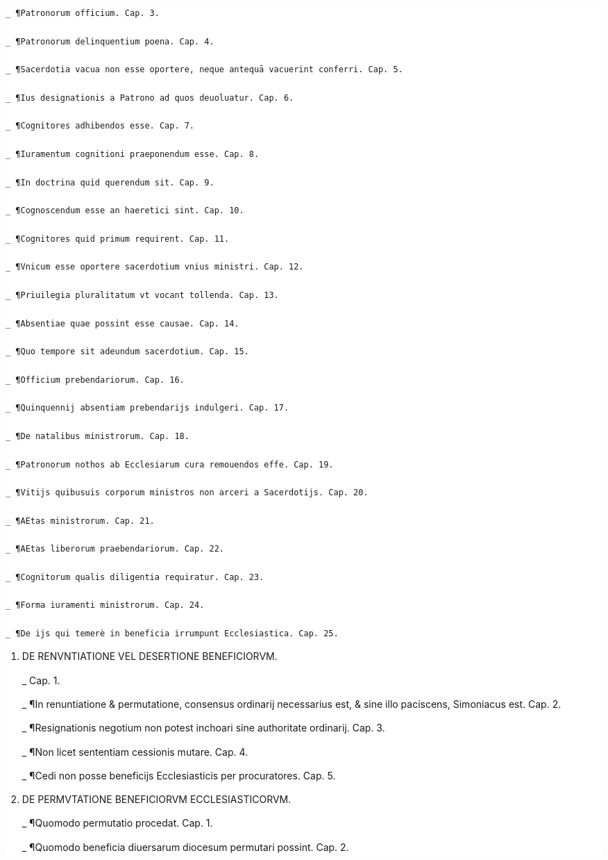     _ ¶Patronorum officium. Cap. 3.

    _ ¶Patronorum delinquentium poena. Cap. 4.

    _ ¶Sacerdotia vacua non esse oportere, neque antequā vacuerint conferri. Cap. 5.

    _ ¶Ius designationis a Patrono ad quos deuoluatur. Cap. 6.

    _ ¶Cognitores adhibendos esse. Cap. 7.

    _ ¶Iuramentum cognitioni praeponendum esse. Cap. 8.

    _ ¶In doctrina quid querendum sit. Cap. 9.

    _ ¶Cognoscendum esse an haeretici sint. Cap. 10.

    _ ¶Cognitores quid primum requirent. Cap. 11.

    _ ¶Vnicum esse oportere sacerdotium vnius ministri. Cap. 12.

    _ ¶Priuilegia pluralitatum vt vocant tollenda. Cap. 13.

    _ ¶Absentiae quae possint esse causae. Cap. 14.

    _ ¶Quo tempore sit adeundum sacerdotium. Cap. 15.

    _ ¶Officium prebendariorum. Cap. 16.

    _ ¶Quinquennij absentiam prebendarijs indulgeri. Cap. 17.

    _ ¶De natalibus ministrorum. Cap. 18.

    _ ¶Patronorum nothos ab Ecclesiarum cura remouendos effe. Cap. 19.

    _ ¶Vitijs quibusuis corporum ministros non arceri a Sacerdotijs. Cap. 20.

    _ ¶AEtas ministrorum. Cap. 21.

    _ ¶AEtas liberorum praebendariorum. Cap. 22.

    _ ¶Cognitorum qualis diligentia requiratur. Cap. 23.

    _ ¶Forma iuramenti ministrorum. Cap. 24.

    _ ¶De ijs qui temerè in beneficia irrumpunt Ecclesiastica. Cap. 25.

1. DE RENVNTIATIONE VEL DESERTIONE BENEFICIORVM.

    _ Cap. 1.

    _ ¶In renuntiatione & permutatione, consensus ordinarij necessarius est, & sine illo paciscens, Simoniacus est. Cap. 2.

    _ ¶Resignationis negotium non potest inchoari sine authoritate ordinarij. Cap. 3.

    _ ¶Non licet sententiam cessionis mutare. Cap. 4.

    _ ¶Cedi non posse beneficijs Ecclesiasticis per procuratores. Cap. 5.

1. DE PERMVTATIONE BENEFICIORVM ECCLESIASTICORVM.

    _ ¶Quomodo permutatio procedat. Cap. 1.

    _ ¶Quomodo beneficia diuersarum diocesum permutari possint. Cap. 2.
